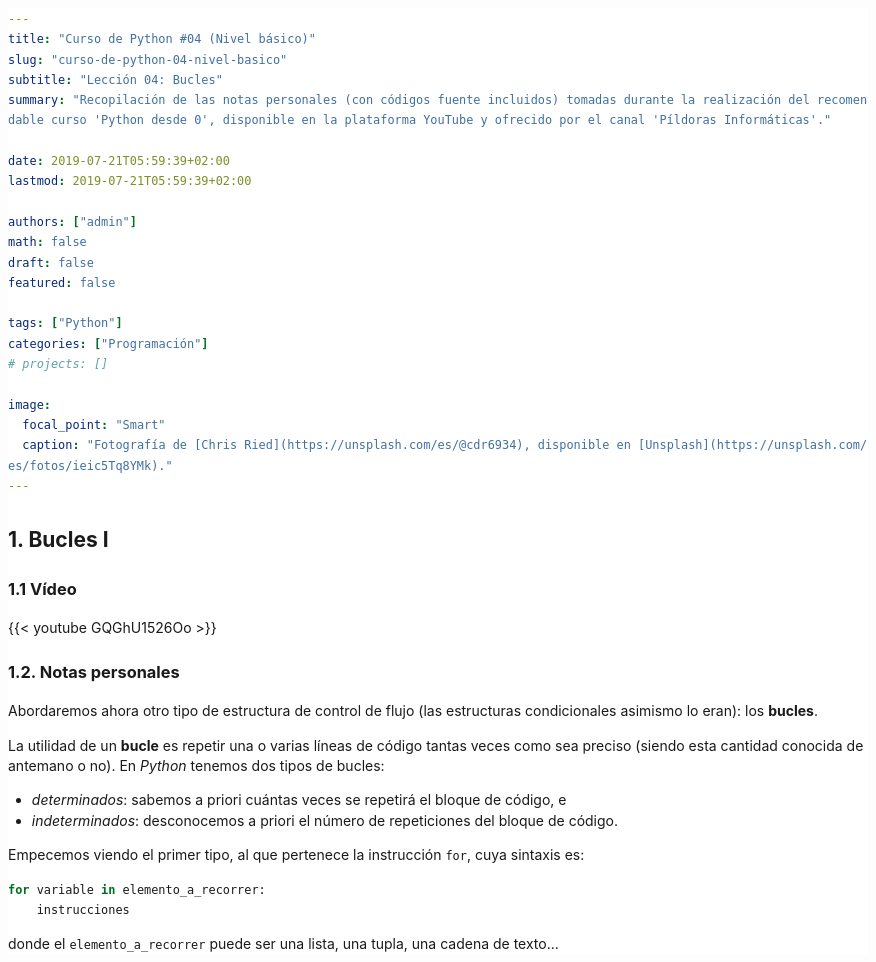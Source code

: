 ```yaml
---
title: "Curso de Python #04 (Nivel básico)"
slug: "curso-de-python-04-nivel-basico"
subtitle: "Lección 04: Bucles"
summary: "Recopilación de las notas personales (con códigos fuente incluidos) tomadas durante la realización del recomendable curso 'Python desde 0', disponible en la plataforma YouTube y ofrecido por el canal 'Píldoras Informáticas'."

date: 2019-07-21T05:59:39+02:00
lastmod: 2019-07-21T05:59:39+02:00

authors: ["admin"]
math: false
draft: false
featured: false

tags: ["Python"]
categories: ["Programación"]
# projects: []

image:
  focal_point: "Smart"
  caption: "Fotografía de [Chris Ried](https://unsplash.com/es/@cdr6934), disponible en [Unsplash](https://unsplash.com/es/fotos/ieic5Tq8YMk)."
---
```


## 1. Bucles I

### 1.1 Vídeo

{{< youtube GQGhU1526Oo >}}

### 1.2. Notas personales

Abordaremos ahora otro tipo de estructura de control de flujo (las estructuras condicionales asimismo lo eran): los **bucles**.

La utilidad de un **bucle** es repetir una o varias líneas de código tantas veces como sea preciso (siendo esta cantidad conocida de antemano o no). En *Python* tenemos dos tipos de bucles:

- *determinados*: sabemos a priori cuántas veces se repetirá el bloque de código, e
- *indeterminados*: desconocemos a priori el número de repeticiones del bloque de código.

Empecemos viendo el primer tipo, al que pertenece la instrucción `for`, cuya sintaxis es:

```python
for variable in elemento_a_recorrer:
    instrucciones
```

donde el `elemento_a_recorrer` puede ser una lista, una tupla, una cadena de texto...
